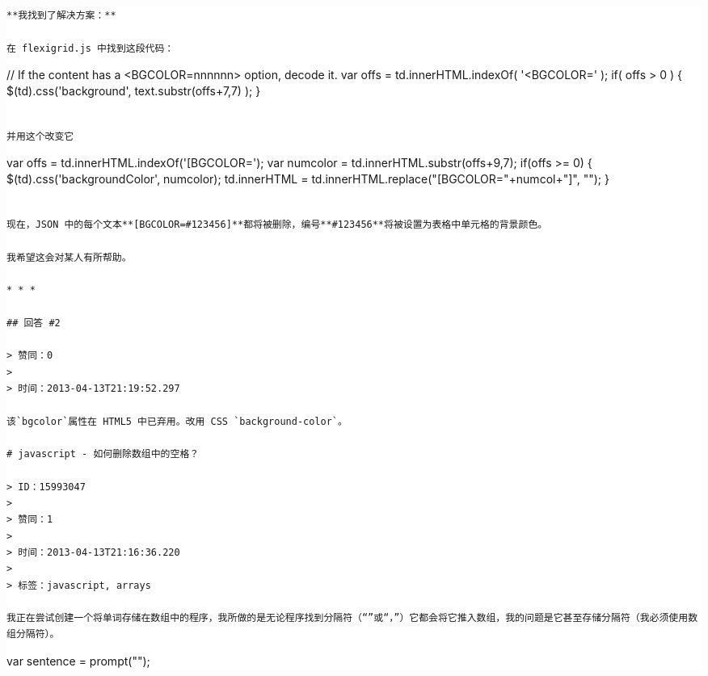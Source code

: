 ```
**我找到了解决方案：**

在 flexigrid.js 中找到这段代码：

```
// If the content has a <BGCOLOR=nnnnnn> option, decode it.
var offs = td.innerHTML.indexOf( '<BGCOLOR=' );
if( offs > 0 ) {
    $(td).css('background', text.substr(offs+7,7) );
} 
```

并用这个改变它

```
var offs = td.innerHTML.indexOf('[BGCOLOR=');
var numcolor = td.innerHTML.substr(offs+9,7);
if(offs >= 0) {
    $(td).css('backgroundColor', numcolor);
    td.innerHTML = td.innerHTML.replace("[BGCOLOR="+numcol+"]", "");
} 
```

现在，JSON 中的每个文本**[BGCOLOR=#123456]**都将被删除，编号**#123456**将被设置为表格中单元格的背景颜色。

我希望这会对某人有所帮助。

* * *

## 回答 #2

> 赞同：0
> 
> 时间：2013-04-13T21:19:52.297

该`bgcolor`属性在 HTML5 中已弃用。改用 CSS `background-color`。

# javascript - 如何删除数组中的空格？

> ID：15993047
> 
> 赞同：1
> 
> 时间：2013-04-13T21:16:36.220
> 
> 标签：javascript, arrays

我正在尝试创建一个将单词存储在数组中的程序，我所做的是无论程序找到分隔符（“”或“，”）它都会将它推入数组，我的问题是它甚至存储分隔符（我必须使用数组分隔符）。

```
var sentence = prompt("");

